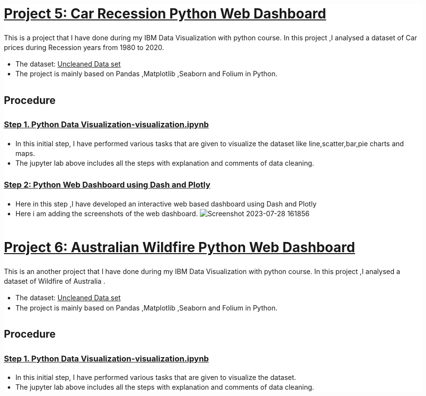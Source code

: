 # [Project 5: Car Recession Python Web Dashboard](https://github.com/GauravChandraMasiwal/Portfolio-Projects/tree/master/Automobile%20Recession%20(Python%20Dashboard))

This is a project that I have done during my IBM Data Visualization with python course.
In this project ,I analysed a dataset of Car prices during Recession years from 1980 to 2020.
* The dataset: [Uncleaned Data set](https://cf-courses-data.s3.us.cloud-object-storage.appdomain.cloud/IBMDeveloperSkillsNetwork-DV0101EN-SkillsNetwork/Data%20Files/historical_automobile_sales.csv)
* The project is mainly based on Pandas ,Matplotlib ,Seaborn and Folium in Python.
  
## Procedure 
### [Step 1. Python Data Visualization-visualization.ipynb](https://github.com/GauravChandraMasiwal/Portfolio-Projects/blob/master/Automobile%20Recession%20(Python%20Dashboard)/Automobile%20Recession%20analysis.ipynb)

* In this initial step, I have performed various tasks that are given to visualize the dataset like line,scatter,bar,pie charts and maps.
* The jupyter lab above includes all the steps with explanation and comments of data cleaning.
  
### [Step 2: Python Web Dashboard using Dash and Plotly](https://github.com/GauravChandraMasiwal/Portfolio-Projects/blob/master/Automobile%20Recession%20(Python%20Dashboard)/Automobiles_Recession_Dash.py)

* Here in this step ,I have developed an interactive web based dashboard using Dash and Plotly
* Here i am adding the screenshots of the web dashboard.
  <img width="708" alt="Screenshot 2023-07-28 161856" src="https://github.com/GauravChandraMasiwal/Portfolio-Projects/assets/127219072/5fd67d7e-7998-4669-b0fc-a5eb66868bef">

# [Project 6: Australian Wildfire Python Web Dashboard](https://github.com/GauravChandraMasiwal/Portfolio-Projects/tree/master/Australian%20Wildfire%20dashboard%20(Python))

This is an another project that I have done during my IBM Data Visualization with python course.
In this project ,I analysed a dataset of Wildfire of Australia .
* The dataset: [Uncleaned Data set](https://github.com/GauravChandraMasiwal/Portfolio-Projects/blob/master/Australian%20Wildfire%20dashboard%20(Python)/Historical_Wildfires.csv)
* The project is mainly based on Pandas ,Matplotlib ,Seaborn and Folium in Python.
  
## Procedure 
### [Step 1. Python Data Visualization-visualization.ipynb](https://github.com/GauravChandraMasiwal/Portfolio-Projects/blob/master/Australian%20Wildfire%20dashboard%20(Python)/wildfire-australia.ipynb)

* In this initial step, I have performed various tasks that are given to visualize the dataset.
* The jupyter lab above includes all the steps with explanation and comments of data cleaning.
  